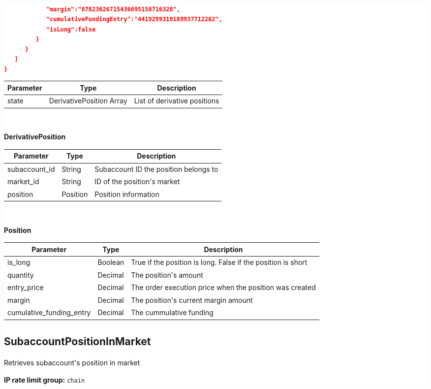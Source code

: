 ``` json
            "margin":"87823626715436695150716328",
            "cumulativeFundingEntry":"4419299319189937712262",
            "isLong":false
         }
      }
   ]
}
```


<table class="JSON-TO-HTML-TABLE"><thead><tr><th class="parameter-th">Parameter</th><th class="type-th">Type</th><th class="description-th">Description</th></tr></thead><tbody ><tr ><td class="parameter-td td_text">state</td><td class="type-td td_text">DerivativePosition Array</td><td class="description-td td_text">List of derivative positions</td></tr></tbody></table>


<br/>

**DerivativePosition**


<table class="JSON-TO-HTML-TABLE"><thead><tr><th class="parameter-th">Parameter</th><th class="type-th">Type</th><th class="description-th">Description</th></tr></thead><tbody ><tr ><td class="parameter-td td_text">subaccount_id</td><td class="type-td td_text">String</td><td class="description-td td_text">Subaccount ID the position belongs to</td></tr>
<tr ><td class="parameter-td td_text">market_id</td><td class="type-td td_text">String</td><td class="description-td td_text">ID of the position's market</td></tr>
<tr ><td class="parameter-td td_text">position</td><td class="type-td td_text">Position</td><td class="description-td td_text">Position information</td></tr></tbody></table>


<br/>

**Position**


<table class="JSON-TO-HTML-TABLE"><thead><tr><th class="parameter-th">Parameter</th><th class="type-th">Type</th><th class="description-th">Description</th></tr></thead><tbody ><tr ><td class="parameter-td td_text">is_long</td><td class="type-td td_text">Boolean</td><td class="description-td td_text">True if the position is long. False if the position is short</td></tr>
<tr ><td class="parameter-td td_text">quantity</td><td class="type-td td_text">Decimal</td><td class="description-td td_text">The position's amount</td></tr>
<tr ><td class="parameter-td td_text">entry_price</td><td class="type-td td_text">Decimal</td><td class="description-td td_text">The order execution price when the position was created</td></tr>
<tr ><td class="parameter-td td_text">margin</td><td class="type-td td_text">Decimal</td><td class="description-td td_text">The position's current margin amount</td></tr>
<tr ><td class="parameter-td td_text">cumulative_funding_entry</td><td class="type-td td_text">Decimal</td><td class="description-td td_text">The cummulative funding</td></tr></tbody></table>



## SubaccountPositionInMarket

Retrieves subaccount's position in market

**IP rate limit group:** `chain`

